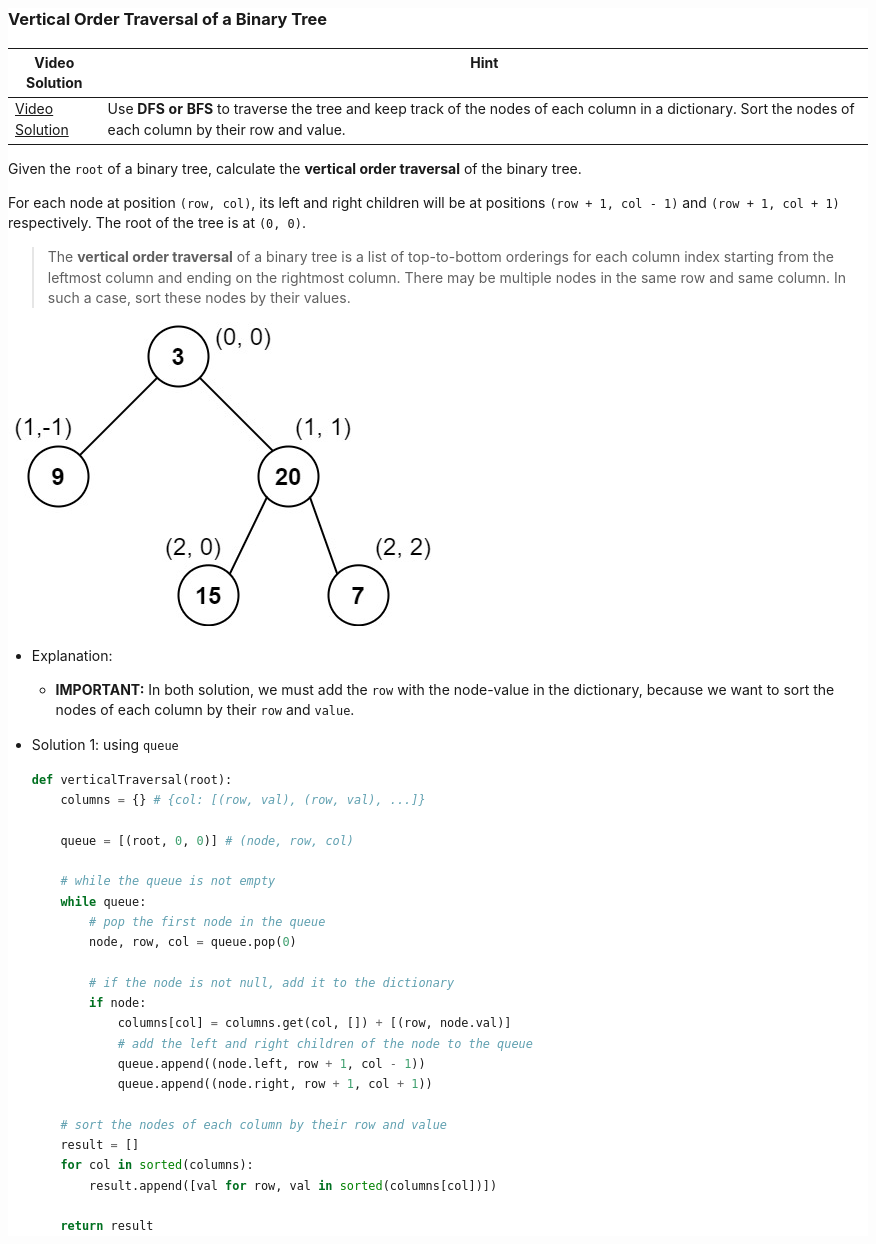 
### Vertical Order Traversal of a Binary Tree

| Video Solution                                                | Hint                                                                                                                                                      |
| ------------------------------------------------------------- | --------------------------------------------------------------------------------------------------------------------------------------------------------- |
| [Video Solution](https://www.youtube.com/watch?v=Yjf-8CyyL18) | Use **DFS or BFS** to traverse the tree and keep track of the nodes of each column in a dictionary. Sort the nodes of each column by their row and value. |

Given the `root` of a binary tree, calculate the **vertical order traversal** of the binary tree.

For each node at position `(row, col)`, its left and right children will be at positions `(row + 1, col - 1)` and `(row + 1, col + 1)` respectively. The root of the tree is at `(0, 0)`.

> The **vertical order traversal** of a binary tree is a list of top-to-bottom orderings for each column index starting from the leftmost column and ending on the rightmost column. There may be multiple nodes in the same row and same column. In such a case, sort these nodes by their values.

![vertical order traversal](./img/vertical-order-traversal-1.jpg)

- Explanation:

  - **IMPORTANT:** In both solution, we must add the `row` with the node-value in the dictionary, because we want to sort the nodes of each column by their `row` and `value`.

- Solution 1: using `queue`

  ```py
  def verticalTraversal(root):
      columns = {} # {col: [(row, val), (row, val), ...]}

      queue = [(root, 0, 0)] # (node, row, col)

      # while the queue is not empty
      while queue:
          # pop the first node in the queue
          node, row, col = queue.pop(0)

          # if the node is not null, add it to the dictionary
          if node:
              columns[col] = columns.get(col, []) + [(row, node.val)]
              # add the left and right children of the node to the queue
              queue.append((node.left, row + 1, col - 1))
              queue.append((node.right, row + 1, col + 1))

      # sort the nodes of each column by their row and value
      result = []
      for col in sorted(columns):
          result.append([val for row, val in sorted(columns[col])])

      return result
  ```
